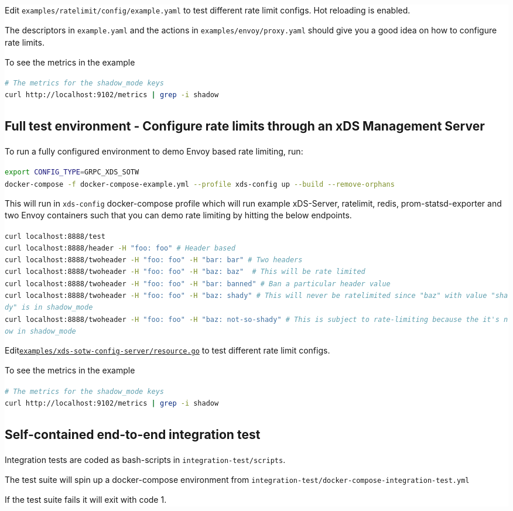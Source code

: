 Edit `examples/ratelimit/config/example.yaml` to test different rate limit configs. Hot reloading is enabled.

The descriptors in `example.yaml` and the actions in `examples/envoy/proxy.yaml` should give you a good idea on how to configure rate limits.

To see the metrics in the example

```bash
# The metrics for the shadow_mode keys
curl http://localhost:9102/metrics | grep -i shadow
```

## Full test environment - Configure rate limits through an xDS Management Server

To run a fully configured environment to demo Envoy based rate limiting, run:

```bash
export CONFIG_TYPE=GRPC_XDS_SOTW
docker-compose -f docker-compose-example.yml --profile xds-config up --build --remove-orphans
```

This will run in `xds-config` docker-compose profile which will run example xDS-Server, ratelimit, redis, prom-statsd-exporter and two Envoy containers such that you can demo rate limiting by hitting the below endpoints.

```bash
curl localhost:8888/test
curl localhost:8888/header -H "foo: foo" # Header based
curl localhost:8888/twoheader -H "foo: foo" -H "bar: bar" # Two headers
curl localhost:8888/twoheader -H "foo: foo" -H "baz: baz"  # This will be rate limited
curl localhost:8888/twoheader -H "foo: foo" -H "bar: banned" # Ban a particular header value
curl localhost:8888/twoheader -H "foo: foo" -H "baz: shady" # This will never be ratelimited since "baz" with value "shady" is in shadow_mode
curl localhost:8888/twoheader -H "foo: foo" -H "baz: not-so-shady" # This is subject to rate-limiting because the it's now in shadow_mode
```

Edit[`examples/xds-sotw-config-server/resource.go`](examples/xds-sotw-config-server/resource.go) to test different rate limit configs.

To see the metrics in the example

```bash
# The metrics for the shadow_mode keys
curl http://localhost:9102/metrics | grep -i shadow
```

## Self-contained end-to-end integration test

Integration tests are coded as bash-scripts in `integration-test/scripts`.

The test suite will spin up a docker-compose environment from `integration-test/docker-compose-integration-test.yml`

If the test suite fails it will exit with code 1.

